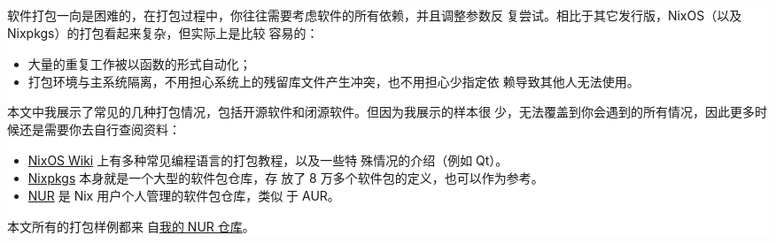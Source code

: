 软件打包一向是困难的，在打包过程中，你往往需要考虑软件的所有依赖，并且调整参数反
复尝试。相比于其它发行版，NixOS（以及 Nixpkgs）的打包看起来复杂，但实际上是比较
容易的：

-   大量的重复工作被以函数的形式自动化；
-   打包环境与主系统隔离，不用担心系统上的残留库文件产生冲突，也不用担心少指定依
    赖导致其他人无法使用。

本文中我展示了常见的几种打包情况，包括开源软件和闭源软件。但因为我展示的样本很
少，无法覆盖到你会遇到的所有情况，因此更多时候还是需要你去自行查阅资料：

-   [NixOS Wiki](https://nixos.wiki/) 上有多种常见编程语言的打包教程，以及一些特
    殊情况的介绍（例如 Qt）。
-   [Nixpkgs](https://github.com/NixOS/nixpkgs) 本身就是一个大型的软件包仓库，存
    放了 8 万多个软件包的定义，也可以作为参考。
-   [NUR](https://nur.nix-community.org/) 是 Nix 用户个人管理的软件包仓库，类似
    于 AUR。

本文所有的打包样例都来
自[我的 NUR 仓库](https://github.com/xddxdd/nur-packages)。
